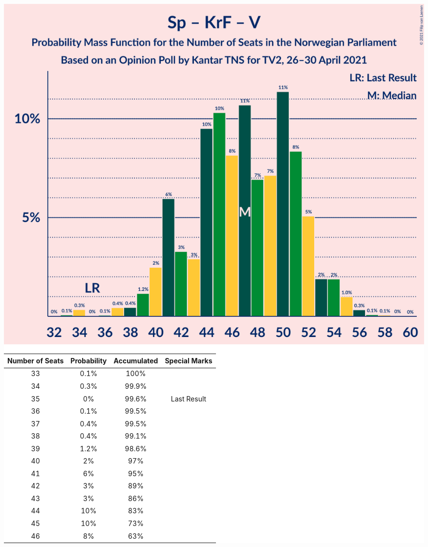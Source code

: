 ![Graph with seats probability mass function not yet produced](2021-04-30-KantarTNS-coalitions-seats-pmf-sp–krf–v.png "Seats Probability Mass Function")

| Number of Seats | Probability | Accumulated | Special Marks |
|:---------------:|:-----------:|:-----------:|:-------------:|
| 33 | 0.1% | 100% |  |
| 34 | 0.3% | 99.9% |  |
| 35 | 0% | 99.6% | Last Result |
| 36 | 0.1% | 99.5% |  |
| 37 | 0.4% | 99.5% |  |
| 38 | 0.4% | 99.1% |  |
| 39 | 1.2% | 98.6% |  |
| 40 | 2% | 97% |  |
| 41 | 6% | 95% |  |
| 42 | 3% | 89% |  |
| 43 | 3% | 86% |  |
| 44 | 10% | 83% |  |
| 45 | 10% | 73% |  |
| 46 | 8% | 63% |  |